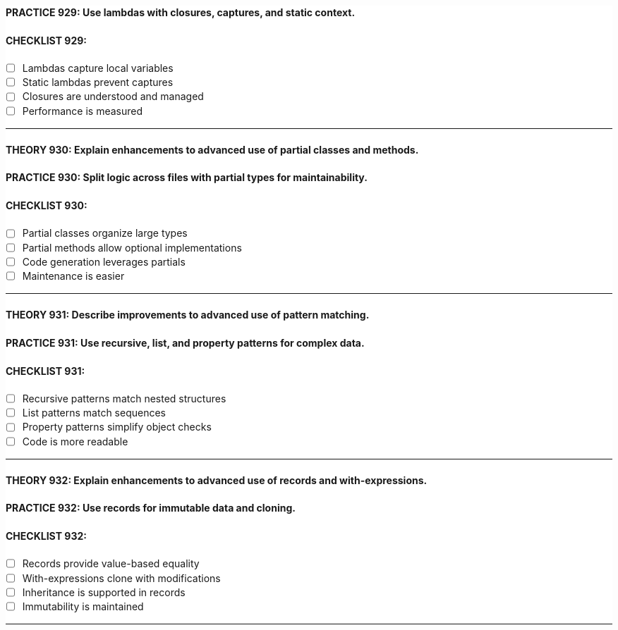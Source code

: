 #### PRACTICE 929: Use lambdas with closures, captures, and static context.

#### CHECKLIST 929:

- [ ] Lambdas capture local variables
- [ ] Static lambdas prevent captures
- [ ] Closures are understood and managed
- [ ] Performance is measured

---

#### THEORY 930: Explain enhancements to advanced use of partial classes and methods.

#### PRACTICE 930: Split logic across files with partial types for maintainability.

#### CHECKLIST 930:

- [ ] Partial classes organize large types
- [ ] Partial methods allow optional implementations
- [ ] Code generation leverages partials
- [ ] Maintenance is easier

---

#### THEORY 931: Describe improvements to advanced use of pattern matching.

#### PRACTICE 931: Use recursive, list, and property patterns for complex data.

#### CHECKLIST 931:

- [ ] Recursive patterns match nested structures
- [ ] List patterns match sequences
- [ ] Property patterns simplify object checks
- [ ] Code is more readable

---

#### THEORY 932: Explain enhancements to advanced use of records and with-expressions.

#### PRACTICE 932: Use records for immutable data and cloning.

#### CHECKLIST 932:

- [ ] Records provide value-based equality
- [ ] With-expressions clone with modifications
- [ ] Inheritance is supported in records
- [ ] Immutability is maintained

---